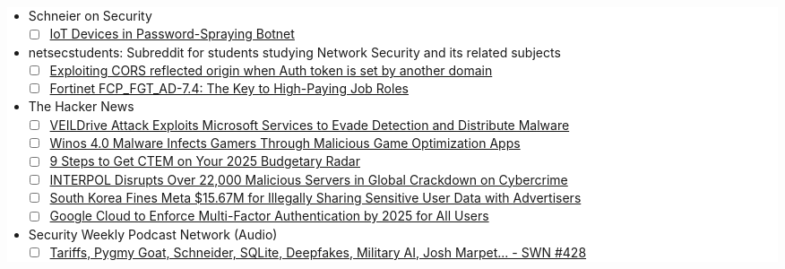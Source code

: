- Schneier on Security
  - [ ] [IoT Devices in Password-Spraying Botnet](https://www.schneier.com/blog/archives/2024/11/iot-devices-in-password-spraying-botnet.html)
- netsecstudents: Subreddit for students studying Network Security and its related subjects
  - [ ] [Exploiting CORS reflected origin when Auth token is set by another domain](https://www.reddit.com/r/netsecstudents/comments/1gl5q9g/exploiting_cors_reflected_origin_when_auth_token/)
  - [ ] [Fortinet FCP_FGT_AD-7.4: The Key to High-Paying Job Roles](https://www.reddit.com/r/netsecstudents/comments/1gkuz46/fortinet_fcp_fgt_ad74_the_key_to_highpaying_job/)
- The Hacker News
  - [ ] [VEILDrive Attack Exploits Microsoft Services to Evade Detection and Distribute Malware](https://thehackernews.com/2024/11/veildrive-attack-exploits-microsoft.html)
  - [ ] [Winos 4.0 Malware Infects Gamers Through Malicious Game Optimization Apps](https://thehackernews.com/2024/11/new-winos-40-malware-infects-gamers.html)
  - [ ] [9 Steps to Get CTEM on Your 2025 Budgetary Radar](https://thehackernews.com/2024/11/9-steps-to-get-ctem-on-your-2025.html)
  - [ ] [INTERPOL Disrupts Over 22,000 Malicious Servers in Global Crackdown on Cybercrime](https://thehackernews.com/2024/11/interpols-operation-synergia-ii.html)
  - [ ] [South Korea Fines Meta $15.67M for Illegally Sharing Sensitive User Data with Advertisers](https://thehackernews.com/2024/11/south-korea-fines-meta-1567m-for.html)
  - [ ] [Google Cloud to Enforce Multi-Factor Authentication by 2025 for All Users](https://thehackernews.com/2024/11/google-cloud-to-enforce-multi-factor.html)
- Security Weekly Podcast Network (Audio)
  - [ ] [Tariffs, Pygmy Goat, Schneider, SQLite, Deepfakes, Military AI, Josh Marpet... - SWN #428](http://sites.libsyn.com/18678/tariffs-pygmy-goat-schneider-sqlite-deepfakes-military-ai-josh-marpet-swn-428)
